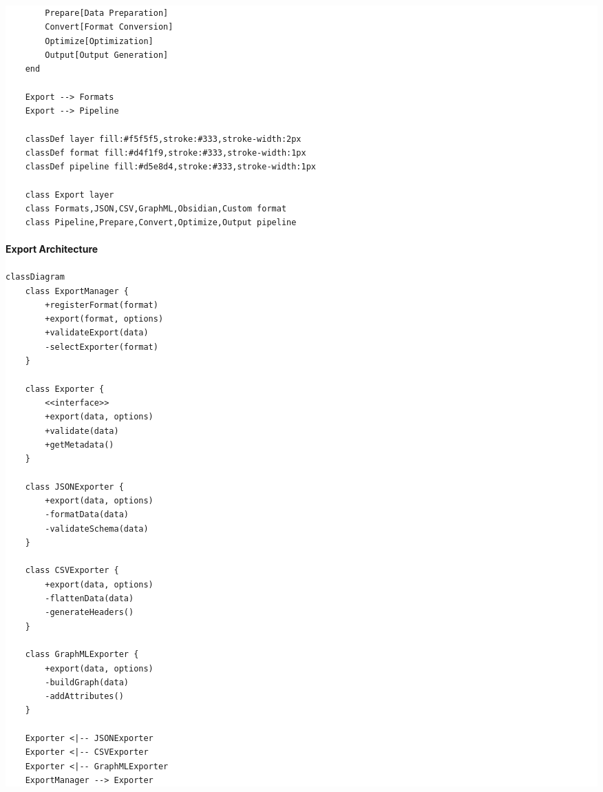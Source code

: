 ```mermaid
        Prepare[Data Preparation]
        Convert[Format Conversion]
        Optimize[Optimization]
        Output[Output Generation]
    end

    Export --> Formats
    Export --> Pipeline

    classDef layer fill:#f5f5f5,stroke:#333,stroke-width:2px
    classDef format fill:#d4f1f9,stroke:#333,stroke-width:1px
    classDef pipeline fill:#d5e8d4,stroke:#333,stroke-width:1px

    class Export layer
    class Formats,JSON,CSV,GraphML,Obsidian,Custom format
    class Pipeline,Prepare,Convert,Optimize,Output pipeline
```

#### Export Architecture

```mermaid
classDiagram
    class ExportManager {
        +registerFormat(format)
        +export(format, options)
        +validateExport(data)
        -selectExporter(format)
    }

    class Exporter {
        <<interface>>
        +export(data, options)
        +validate(data)
        +getMetadata()
    }

    class JSONExporter {
        +export(data, options)
        -formatData(data)
        -validateSchema(data)
    }

    class CSVExporter {
        +export(data, options)
        -flattenData(data)
        -generateHeaders()
    }

    class GraphMLExporter {
        +export(data, options)
        -buildGraph(data)
        -addAttributes()
    }

    Exporter <|-- JSONExporter
    Exporter <|-- CSVExporter
    Exporter <|-- GraphMLExporter
    ExportManager --> Exporter
```
